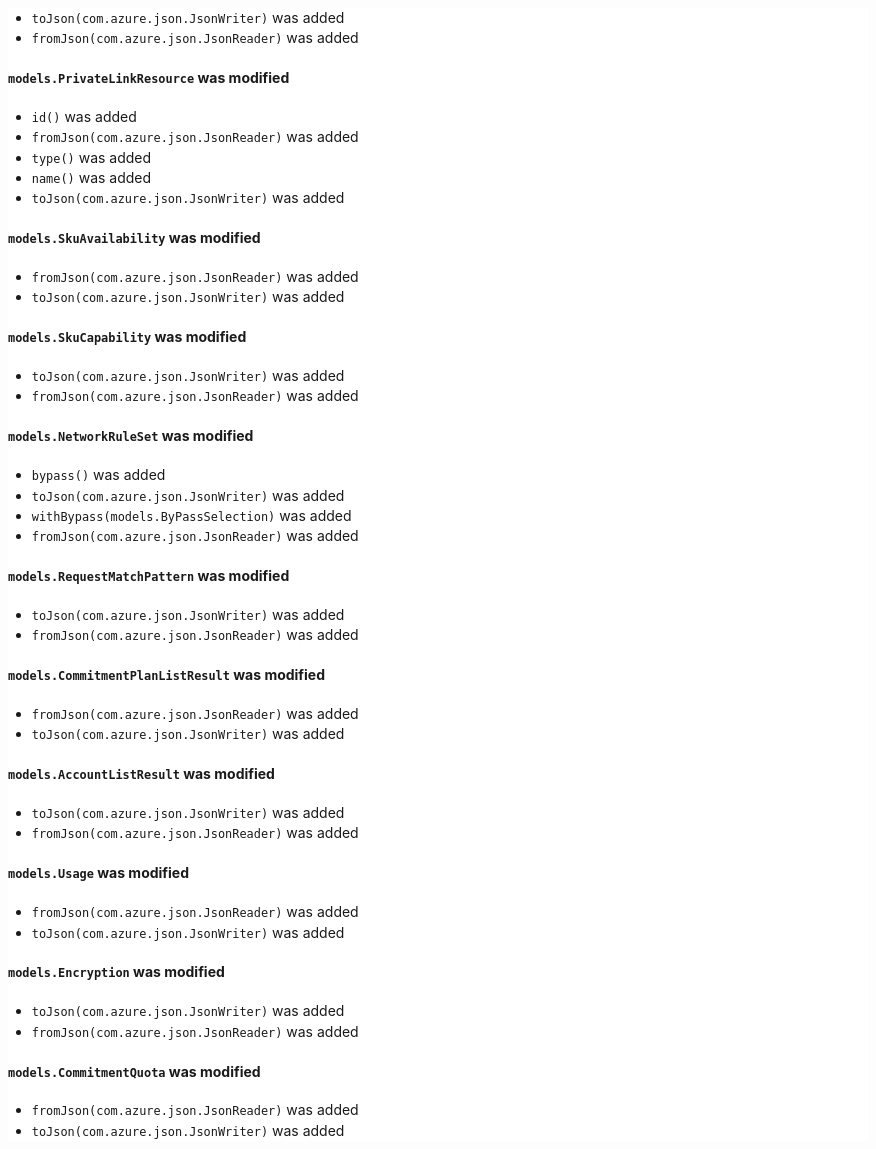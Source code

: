 * `toJson(com.azure.json.JsonWriter)` was added
* `fromJson(com.azure.json.JsonReader)` was added

#### `models.PrivateLinkResource` was modified

* `id()` was added
* `fromJson(com.azure.json.JsonReader)` was added
* `type()` was added
* `name()` was added
* `toJson(com.azure.json.JsonWriter)` was added

#### `models.SkuAvailability` was modified

* `fromJson(com.azure.json.JsonReader)` was added
* `toJson(com.azure.json.JsonWriter)` was added

#### `models.SkuCapability` was modified

* `toJson(com.azure.json.JsonWriter)` was added
* `fromJson(com.azure.json.JsonReader)` was added

#### `models.NetworkRuleSet` was modified

* `bypass()` was added
* `toJson(com.azure.json.JsonWriter)` was added
* `withBypass(models.ByPassSelection)` was added
* `fromJson(com.azure.json.JsonReader)` was added

#### `models.RequestMatchPattern` was modified

* `toJson(com.azure.json.JsonWriter)` was added
* `fromJson(com.azure.json.JsonReader)` was added

#### `models.CommitmentPlanListResult` was modified

* `fromJson(com.azure.json.JsonReader)` was added
* `toJson(com.azure.json.JsonWriter)` was added

#### `models.AccountListResult` was modified

* `toJson(com.azure.json.JsonWriter)` was added
* `fromJson(com.azure.json.JsonReader)` was added

#### `models.Usage` was modified

* `fromJson(com.azure.json.JsonReader)` was added
* `toJson(com.azure.json.JsonWriter)` was added

#### `models.Encryption` was modified

* `toJson(com.azure.json.JsonWriter)` was added
* `fromJson(com.azure.json.JsonReader)` was added

#### `models.CommitmentQuota` was modified

* `fromJson(com.azure.json.JsonReader)` was added
* `toJson(com.azure.json.JsonWriter)` was added
